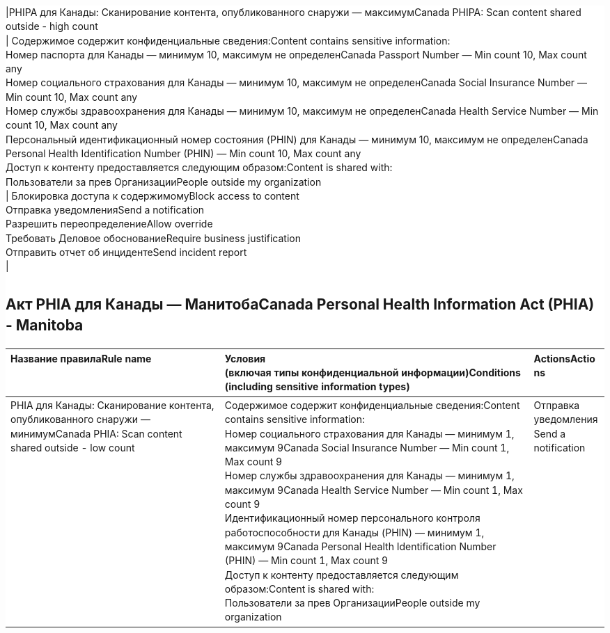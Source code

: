 |<span data-ttu-id="d5a4d-260">PHIPA для Канады: Сканирование контента, опубликованного снаружи — максимум</span><span class="sxs-lookup"><span data-stu-id="d5a4d-260">Canada PHIPA: Scan content shared outside - high count</span></span>  <br/> | <span data-ttu-id="d5a4d-261">Содержимое содержит конфиденциальные сведения:</span><span class="sxs-lookup"><span data-stu-id="d5a4d-261">Content contains sensitive information:</span></span>  <br/>  <span data-ttu-id="d5a4d-262">Номер паспорта для Канады — минимум 10, максимум не определен</span><span class="sxs-lookup"><span data-stu-id="d5a4d-262">Canada Passport Number — Min count 10, Max count any</span></span>  <br/>  <span data-ttu-id="d5a4d-263">Номер социального страхования для Канады — минимум 10, максимум не определен</span><span class="sxs-lookup"><span data-stu-id="d5a4d-263">Canada Social Insurance Number — Min count 10, Max count any</span></span>  <br/>  <span data-ttu-id="d5a4d-264">Номер службы здравоохранения для Канады — минимум 10, максимум не определен</span><span class="sxs-lookup"><span data-stu-id="d5a4d-264">Canada Health Service Number — Min count 10, Max count any</span></span>  <br/>  <span data-ttu-id="d5a4d-265">Персональный идентификационный номер состояния (PHIN) для Канады — минимум 10, максимум не определен</span><span class="sxs-lookup"><span data-stu-id="d5a4d-265">Canada Personal Health Identification Number (PHIN) — Min count 10, Max count any</span></span>  <br/>  <span data-ttu-id="d5a4d-266">Доступ к контенту предоставляется следующим образом:</span><span class="sxs-lookup"><span data-stu-id="d5a4d-266">Content is shared with:</span></span>  <br/>  <span data-ttu-id="d5a4d-267">Пользователи за прев Организации</span><span class="sxs-lookup"><span data-stu-id="d5a4d-267">People outside my organization</span></span>  <br/> | <span data-ttu-id="d5a4d-268">Блокировка доступа к содержимому</span><span class="sxs-lookup"><span data-stu-id="d5a4d-268">Block access to content</span></span>  <br/>  <span data-ttu-id="d5a4d-269">Отправка уведомления</span><span class="sxs-lookup"><span data-stu-id="d5a4d-269">Send a notification</span></span>  <br/>  <span data-ttu-id="d5a4d-270">Разрешить переопределение</span><span class="sxs-lookup"><span data-stu-id="d5a4d-270">Allow override</span></span>  <br/>  <span data-ttu-id="d5a4d-271">Требовать Деловое обоснование</span><span class="sxs-lookup"><span data-stu-id="d5a4d-271">Require business justification</span></span>  <br/>  <span data-ttu-id="d5a4d-272">Отправить отчет об инциденте</span><span class="sxs-lookup"><span data-stu-id="d5a4d-272">Send incident report</span></span>  <br/> |
   
## <a name="canada-personal-health-information-act-phia---manitoba"></a><span data-ttu-id="d5a4d-273">Акт PHIA для Канады — Манитоба</span><span class="sxs-lookup"><span data-stu-id="d5a4d-273">Canada Personal Health Information Act (PHIA) - Manitoba</span></span>

|<span data-ttu-id="d5a4d-274">**Название правила**</span><span class="sxs-lookup"><span data-stu-id="d5a4d-274">**Rule name**</span></span>|<span data-ttu-id="d5a4d-275">**Условия <br/> (включая типы конфиденциальной информации)**</span><span class="sxs-lookup"><span data-stu-id="d5a4d-275">**Conditions  <br/> (including sensitive information types)**</span></span>|<span data-ttu-id="d5a4d-276">**Actions**</span><span class="sxs-lookup"><span data-stu-id="d5a4d-276">**Actions**</span></span>|
|:-----|:-----|:-----|
|<span data-ttu-id="d5a4d-277">PHIA для Канады: Сканирование контента, опубликованного снаружи — минимум</span><span class="sxs-lookup"><span data-stu-id="d5a4d-277">Canada PHIA: Scan content shared outside - low count</span></span>  <br/> | <span data-ttu-id="d5a4d-278">Содержимое содержит конфиденциальные сведения:</span><span class="sxs-lookup"><span data-stu-id="d5a4d-278">Content contains sensitive information:</span></span>  <br/>  <span data-ttu-id="d5a4d-279">Номер социального страхования для Канады — минимум 1, максимум 9</span><span class="sxs-lookup"><span data-stu-id="d5a4d-279">Canada Social Insurance Number — Min count 1, Max count 9</span></span>  <br/>  <span data-ttu-id="d5a4d-280">Номер службы здравоохранения для Канады — минимум 1, максимум 9</span><span class="sxs-lookup"><span data-stu-id="d5a4d-280">Canada Health Service Number — Min count 1, Max count 9</span></span>  <br/>  <span data-ttu-id="d5a4d-281">Идентификационный номер персонального контроля работоспособности для Канады (PHIN) — минимум 1, максимум 9</span><span class="sxs-lookup"><span data-stu-id="d5a4d-281">Canada Personal Health Identification Number (PHIN) — Min count 1, Max count 9</span></span>  <br/>  <span data-ttu-id="d5a4d-282">Доступ к контенту предоставляется следующим образом:</span><span class="sxs-lookup"><span data-stu-id="d5a4d-282">Content is shared with:</span></span>  <br/>  <span data-ttu-id="d5a4d-283">Пользователи за прев Организации</span><span class="sxs-lookup"><span data-stu-id="d5a4d-283">People outside my organization</span></span>  <br/> |<span data-ttu-id="d5a4d-284">Отправка уведомления</span><span class="sxs-lookup"><span data-stu-id="d5a4d-284">Send a notification</span></span>  <br/> |